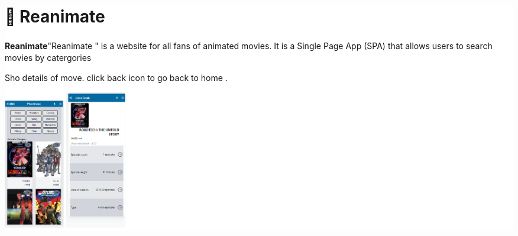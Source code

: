 


# 📖 Reanimate <a name="about-project"></a>


**Reanimate**"Reanimate " is a website for all fans of animated movies. It is a Single Page App (SPA) that allows users to search movies by catergories 

Sho details of move.
click back icon to go back to home .

  <img src="reanimate homepage.png" alt="logo" width="100"  height="auto" />
  <img src="reanimate detailpage.png" alt="logo" width="100"  height="auto" /
